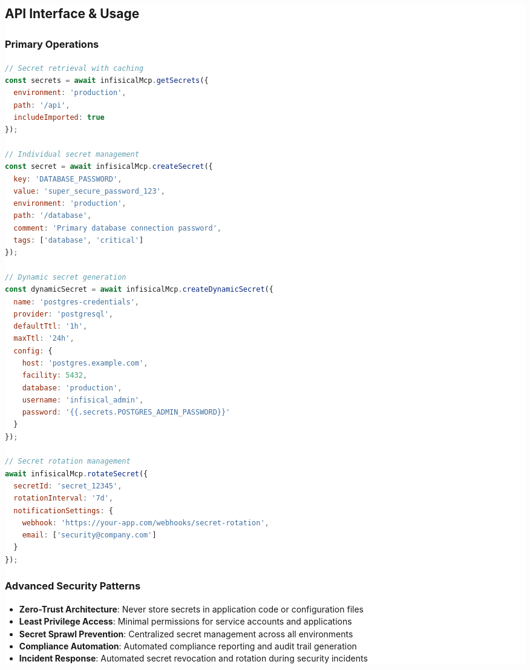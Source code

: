 ## API Interface & Usage

### Primary Operations
```javascript
// Secret retrieval with caching
const secrets = await infisicalMcp.getSecrets({
  environment: 'production',
  path: '/api',
  includeImported: true
});

// Individual secret management
const secret = await infisicalMcp.createSecret({
  key: 'DATABASE_PASSWORD',
  value: 'super_secure_password_123',
  environment: 'production',
  path: '/database',
  comment: 'Primary database connection password',
  tags: ['database', 'critical']
});

// Dynamic secret generation
const dynamicSecret = await infisicalMcp.createDynamicSecret({
  name: 'postgres-credentials',
  provider: 'postgresql',
  defaultTtl: '1h',
  maxTtl: '24h',
  config: {
    host: 'postgres.example.com',
    facility: 5432,
    database: 'production',
    username: 'infisical_admin',
    password: '{{.secrets.POSTGRES_ADMIN_PASSWORD}}'
  }
});

// Secret rotation management
await infisicalMcp.rotateSecret({
  secretId: 'secret_12345',
  rotationInterval: '7d',
  notificationSettings: {
    webhook: 'https://your-app.com/webhooks/secret-rotation',
    email: ['security@company.com']
  }
});
```

### Advanced Security Patterns
- **Zero-Trust Architecture**: Never store secrets in application code or configuration files
- **Least Privilege Access**: Minimal permissions for service accounts and applications
- **Secret Sprawl Prevention**: Centralized secret management across all environments
- **Compliance Automation**: Automated compliance reporting and audit trail generation
- **Incident Response**: Automated secret revocation and rotation during security incidents
